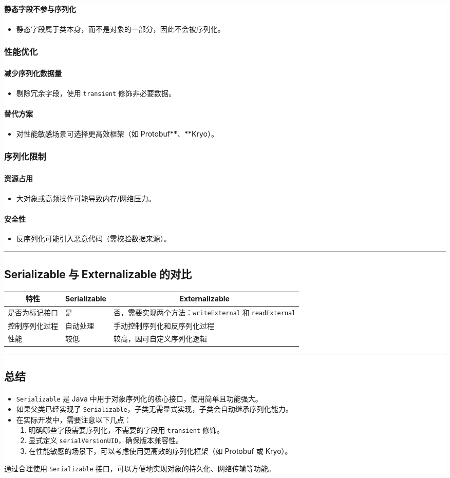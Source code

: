 #### 静态字段不参与序列化
- 静态字段属于类本身，而不是对象的一部分，因此不会被序列化。

### 性能优化

#### 减少序列化数据量

- 剔除冗余字段，使用 `transient` 修饰非必要数据。

#### 替代方案

- 对性能敏感场景可选择更高效框架（如 Protobuf**、**Kryo）。

### 序列化限制

#### 资源占用

- 大对象或高频操作可能导致内存/网络压力。

#### 安全性

- 反序列化可能引入恶意代码（需校验数据来源）。

---

## Serializable 与 Externalizable 的对比

| 特性           | Serializable | Externalizable                                          |
| -------------- | ------------ | ------------------------------------------------------- |
| 是否为标记接口 | 是           | 否，需要实现两个方法：`writeExternal` 和 `readExternal` |
| 控制序列化过程 | 自动处理     | 手动控制序列化和反序列化过程                            |
| 性能           | 较低         | 较高，因可自定义序列化逻辑                              |

---

## 总结

- `Serializable` 是 Java 中用于对象序列化的核心接口，使用简单且功能强大。
- 如果父类已经实现了 `Serializable`，子类无需显式实现，子类会自动继承序列化能力。
- 在实际开发中，需要注意以下几点：
  1. 明确哪些字段需要序列化，不需要的字段用 `transient` 修饰。
  2. 显式定义 `serialVersionUID`，确保版本兼容性。
  3. 在性能敏感的场景下，可以考虑使用更高效的序列化框架（如 Protobuf 或 Kryo）。

通过合理使用 `Serializable` 接口，可以方便地实现对象的持久化、网络传输等功能。